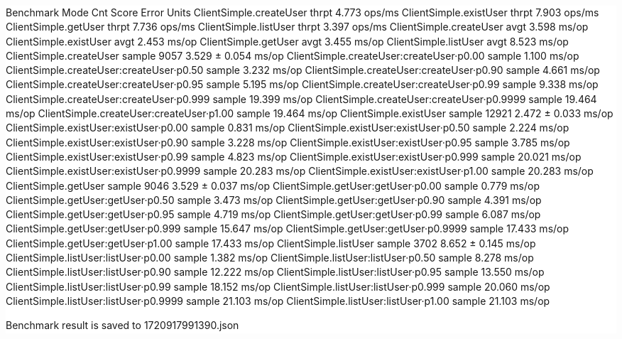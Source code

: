 Benchmark                                     Mode    Cnt   Score   Error   Units
ClientSimple.createUser                      thrpt          4.773          ops/ms
ClientSimple.existUser                       thrpt          7.903          ops/ms
ClientSimple.getUser                         thrpt          7.736          ops/ms
ClientSimple.listUser                        thrpt          3.397          ops/ms
ClientSimple.createUser                       avgt          3.598           ms/op
ClientSimple.existUser                        avgt          2.453           ms/op
ClientSimple.getUser                          avgt          3.455           ms/op
ClientSimple.listUser                         avgt          8.523           ms/op
ClientSimple.createUser                     sample   9057   3.529 ± 0.054   ms/op
ClientSimple.createUser:createUser·p0.00    sample          1.100           ms/op
ClientSimple.createUser:createUser·p0.50    sample          3.232           ms/op
ClientSimple.createUser:createUser·p0.90    sample          4.661           ms/op
ClientSimple.createUser:createUser·p0.95    sample          5.195           ms/op
ClientSimple.createUser:createUser·p0.99    sample          9.338           ms/op
ClientSimple.createUser:createUser·p0.999   sample         19.399           ms/op
ClientSimple.createUser:createUser·p0.9999  sample         19.464           ms/op
ClientSimple.createUser:createUser·p1.00    sample         19.464           ms/op
ClientSimple.existUser                      sample  12921   2.472 ± 0.033   ms/op
ClientSimple.existUser:existUser·p0.00      sample          0.831           ms/op
ClientSimple.existUser:existUser·p0.50      sample          2.224           ms/op
ClientSimple.existUser:existUser·p0.90      sample          3.228           ms/op
ClientSimple.existUser:existUser·p0.95      sample          3.785           ms/op
ClientSimple.existUser:existUser·p0.99      sample          4.823           ms/op
ClientSimple.existUser:existUser·p0.999     sample         20.021           ms/op
ClientSimple.existUser:existUser·p0.9999    sample         20.283           ms/op
ClientSimple.existUser:existUser·p1.00      sample         20.283           ms/op
ClientSimple.getUser                        sample   9046   3.529 ± 0.037   ms/op
ClientSimple.getUser:getUser·p0.00          sample          0.779           ms/op
ClientSimple.getUser:getUser·p0.50          sample          3.473           ms/op
ClientSimple.getUser:getUser·p0.90          sample          4.391           ms/op
ClientSimple.getUser:getUser·p0.95          sample          4.719           ms/op
ClientSimple.getUser:getUser·p0.99          sample          6.087           ms/op
ClientSimple.getUser:getUser·p0.999         sample         15.647           ms/op
ClientSimple.getUser:getUser·p0.9999        sample         17.433           ms/op
ClientSimple.getUser:getUser·p1.00          sample         17.433           ms/op
ClientSimple.listUser                       sample   3702   8.652 ± 0.145   ms/op
ClientSimple.listUser:listUser·p0.00        sample          1.382           ms/op
ClientSimple.listUser:listUser·p0.50        sample          8.278           ms/op
ClientSimple.listUser:listUser·p0.90        sample         12.222           ms/op
ClientSimple.listUser:listUser·p0.95        sample         13.550           ms/op
ClientSimple.listUser:listUser·p0.99        sample         18.152           ms/op
ClientSimple.listUser:listUser·p0.999       sample         20.060           ms/op
ClientSimple.listUser:listUser·p0.9999      sample         21.103           ms/op
ClientSimple.listUser:listUser·p1.00        sample         21.103           ms/op

Benchmark result is saved to 1720917991390.json
